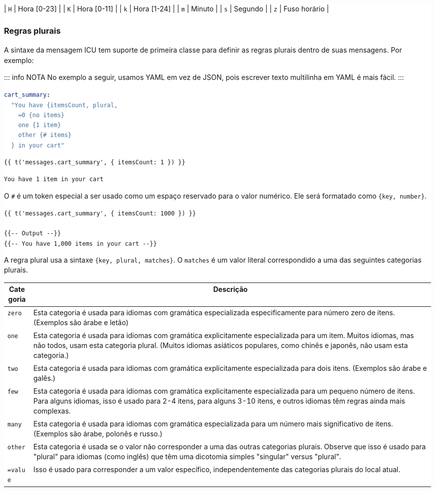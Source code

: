 | `H`    | Hora [0-23]                                          |
| `K`    | Hora [0-11]                                          |
| `k`    | Hora [1-24]                                          |
| `m`    | Minuto                                               |
| `s`    | Segundo                                              |
| `z`    | Fuso horário                                         |

### Regras plurais
A sintaxe da mensagem ICU tem suporte de primeira classe para definir as regras plurais dentro de suas mensagens. Por exemplo:

::: info NOTA
No exemplo a seguir, usamos YAML em vez de JSON, pois escrever texto multilinha em YAML é mais fácil.
:::

```yaml
cart_summary:
  "You have {itemsCount, plural,
    =0 {no items}
    one {1 item}
    other {# items}
  } in your cart"
```

```edge
{{ t('messages.cart_summary', { itemsCount: 1 }) }}
```

```
You have 1 item in your cart
```

O `#` é um token especial a ser usado como um espaço reservado para o valor numérico. Ele será formatado como `{key, number}`.

```edge
{{ t('messages.cart_summary', { itemsCount: 1000 }) }}

{{-- Output --}}
{{-- You have 1,000 items in your cart --}}
```

A regra plural usa a sintaxe `{key, plural, matches}`. O `matches` é um valor literal correspondido a uma das seguintes categorias plurais.

| Categoria | Descrição                                                                                                                                                                                                                          |
|----------|--------------------------------------------------------------------------------------------------------------------------------------------------------------------------------------------------------------------------------------|
| `zero`   | Esta categoria é usada para idiomas com gramática especializada especificamente para número zero de itens. (Exemplos são árabe e letão) |
| `one`    | Esta categoria é usada para idiomas com gramática explicitamente especializada para um item. Muitos idiomas, mas não todos, usam esta categoria plural. (Muitos idiomas asiáticos populares, como chinês e japonês, não usam esta categoria.) |
| `two`    | Esta categoria é usada para idiomas com gramática explicitamente especializada para dois itens. (Exemplos são árabe e galês.) |
| `few`    | Esta categoria é usada para idiomas com gramática explicitamente especializada para um pequeno número de itens. Para alguns idiomas, isso é usado para 2-4 itens, para alguns 3-10 itens, e outros idiomas têm regras ainda mais complexas. |
| `many`   | Esta categoria é usada para idiomas com gramática especializada para um número mais significativo de itens. (Exemplos são árabe, polonês e russo.) |
| `other`  | Esta categoria é usada se o valor não corresponder a uma das outras categorias plurais. Observe que isso é usado para "plural" para idiomas (como inglês) que têm uma dicotomia simples "singular" versus "plural". |
| `=value` | Isso é usado para corresponder a um valor específico, independentemente das categorias plurais do local atual. |
